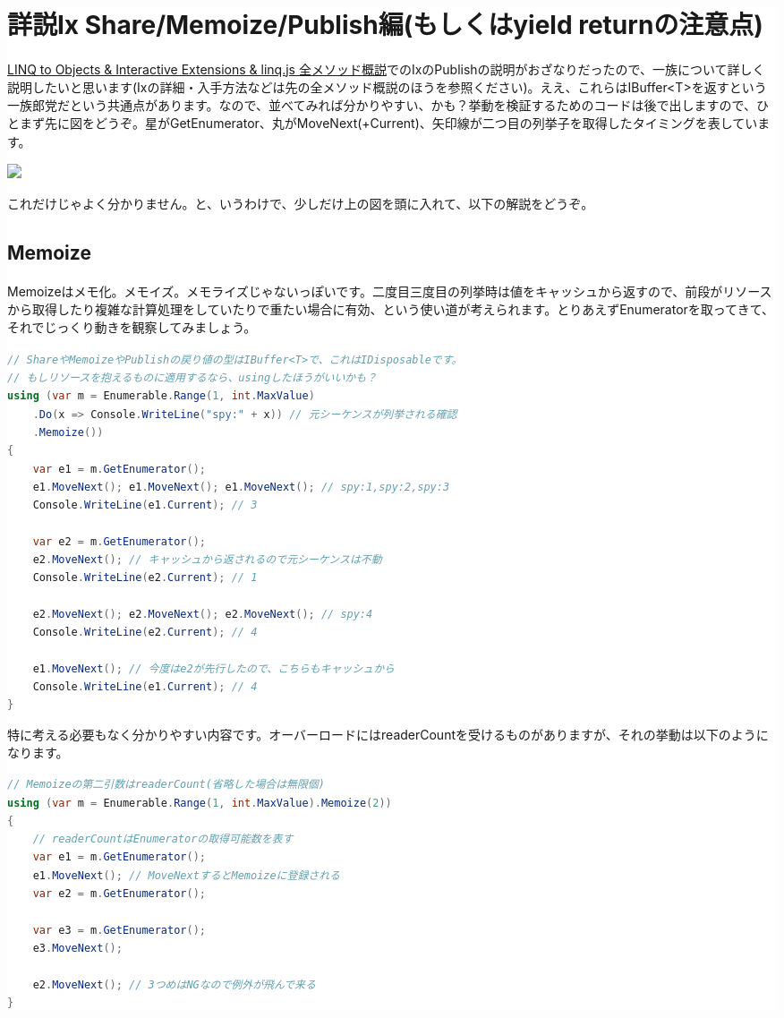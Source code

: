 # 詳説Ix Share/Memoize/Publish編(もしくはyield returnの注意点)

[LINQ to Objects & Interactive Extensions & linq.js 全メソッド概説](http://neue.cc/2011/08/10_337.html "neue cc - LINQ to Objects & Interactive Extensions & linq.js 全メソッド概説")でのIxのPublishの説明がおざなりだったので、一族について詳しく説明したいと思います(Ixの詳細・入手方法などは先の全メソッド概説のほうを参照ください)。ええ、これらはIBuffer&lt;T>を返すという一族郎党だという共通点があります。なので、並べてみれば分かりやすい、かも？挙動を検証するためのコードは後で出しますので、ひとまず先に図をどうぞ。星がGetEnumerator、丸がMoveNext(+Current)、矢印線が二つ目の列挙子を取得したタイミングを表しています。

<p class="noindent">
	<img src="http://neue.cc/wp-content/uploads/image/ShareMemoizePublish.jpg">
</p>

これだけじゃよく分かりません。と、いうわけで、少しだけ上の図を頭に入れて、以下の解説をどうぞ。

Memoize
---
Memoizeはメモ化。メモイズ。メモライズじゃないっぽいです。二度目三度目の列挙時は値をキャッシュから返すので、前段がリソースから取得したり複雑な計算処理をしていたりで重たい場合に有効、という使い道が考えられます。とりあえずEnumeratorを取ってきて、それでじっくり動きを観察してみましょう。

```csharp
// ShareやMemoizeやPublishの戻り値の型はIBuffer<T>で、これはIDisposableです。
// もしリソースを抱えるものに適用するなら、usingしたほうがいいかも？
using (var m = Enumerable.Range(1, int.MaxValue)
    .Do(x => Console.WriteLine("spy:" + x)) // 元シーケンスが列挙される確認
    .Memoize())
{
    var e1 = m.GetEnumerator();
    e1.MoveNext(); e1.MoveNext(); e1.MoveNext(); // spy:1,spy:2,spy:3
    Console.WriteLine(e1.Current); // 3

    var e2 = m.GetEnumerator();
    e2.MoveNext(); // キャッシュから返されるので元シーケンスは不動
    Console.WriteLine(e2.Current); // 1

    e2.MoveNext(); e2.MoveNext(); e2.MoveNext(); // spy:4
    Console.WriteLine(e2.Current); // 4

    e1.MoveNext(); // 今度はe2が先行したので、こちらもキャッシュから
    Console.WriteLine(e1.Current); // 4
}
```

特に考える必要もなく分かりやすい内容です。オーバーロードにはreaderCountを受けるものがありますが、それの挙動は以下のようになります。

```csharp
// Memoizeの第二引数はreaderCount(省略した場合は無限個)
using (var m = Enumerable.Range(1, int.MaxValue).Memoize(2))
{
    // readerCountはEnumeratorの取得可能数を表す
    var e1 = m.GetEnumerator();
    e1.MoveNext(); // MoveNextするとMemoizeに登録される
    var e2 = m.GetEnumerator();

    var e3 = m.GetEnumerator();
    e3.MoveNext();

    e2.MoveNext(); // 3つめはNGなので例外が飛んで来る
}
```

